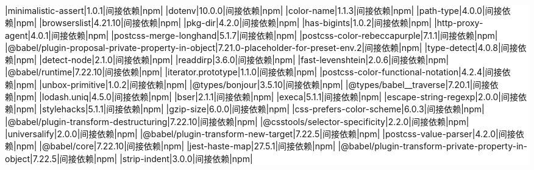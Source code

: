 |minimalistic-assert|1.0.1|间接依赖|npm|
|dotenv|10.0.0|间接依赖|npm|
|color-name|1.1.3|间接依赖|npm|
|path-type|4.0.0|间接依赖|npm|
|browserslist|4.21.10|间接依赖|npm|
|pkg-dir|4.2.0|间接依赖|npm|
|has-bigints|1.0.2|间接依赖|npm|
|http-proxy-agent|4.0.1|间接依赖|npm|
|postcss-merge-longhand|5.1.7|间接依赖|npm|
|postcss-color-rebeccapurple|7.1.1|间接依赖|npm|
|@babel/plugin-proposal-private-property-in-object|7.21.0-placeholder-for-preset-env.2|间接依赖|npm|
|type-detect|4.0.8|间接依赖|npm|
|detect-node|2.1.0|间接依赖|npm|
|readdirp|3.6.0|间接依赖|npm|
|fast-levenshtein|2.0.6|间接依赖|npm|
|@babel/runtime|7.22.10|间接依赖|npm|
|iterator.prototype|1.1.0|间接依赖|npm|
|postcss-color-functional-notation|4.2.4|间接依赖|npm|
|unbox-primitive|1.0.2|间接依赖|npm|
|@types/bonjour|3.5.10|间接依赖|npm|
|@types/babel__traverse|7.20.1|间接依赖|npm|
|lodash.uniq|4.5.0|间接依赖|npm|
|bser|2.1.1|间接依赖|npm|
|execa|5.1.1|间接依赖|npm|
|escape-string-regexp|2.0.0|间接依赖|npm|
|stylehacks|5.1.1|间接依赖|npm|
|gzip-size|6.0.0|间接依赖|npm|
|css-prefers-color-scheme|6.0.3|间接依赖|npm|
|@babel/plugin-transform-destructuring|7.22.10|间接依赖|npm|
|@csstools/selector-specificity|2.2.0|间接依赖|npm|
|universalify|2.0.0|间接依赖|npm|
|@babel/plugin-transform-new-target|7.22.5|间接依赖|npm|
|postcss-value-parser|4.2.0|间接依赖|npm|
|@babel/core|7.22.10|间接依赖|npm|
|jest-haste-map|27.5.1|间接依赖|npm|
|@babel/plugin-transform-private-property-in-object|7.22.5|间接依赖|npm|
|strip-indent|3.0.0|间接依赖|npm|